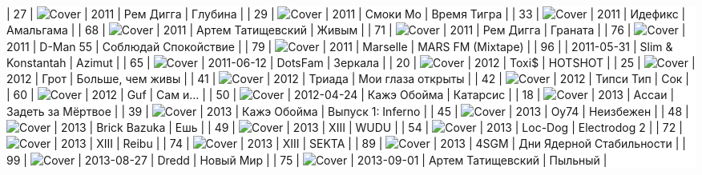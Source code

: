 | 27 | ![Cover](https://i.discogs.com/Loxpjzw0y_w8N3OI6UqAYakbZPnI_K4qKC5QKzG2GRQ/rs:fit/g:sm/q:40/h:150/w:150/czM6Ly9kaXNjb2dz/LWRhdGFiYXNlLWlt/YWdlcy9SLTM4NDIx/NDMtMTQ1OTU4NjQx/NC03ODIzLmpwZWc.jpeg) | 2011 | Рем Дигга | Глубина |
| 29 | ![Cover](https://i.discogs.com/Xpjy2QoKnRmNcJfHgYt6lrQBnKDJjkC0nU_Km9PMWQY/rs:fit/g:sm/q:40/h:150/w:150/czM6Ly9kaXNjb2dz/LWRhdGFiYXNlLWlt/YWdlcy9SLTI5MjQ4/NTMtMTMwNzU3MDQz/Ni5qcGVn.jpeg) | 2011 | Смоки Мо | Время Тигра |
| 33 | ![Cover](https://i.discogs.com/76kpqU3xYQQzwE90GEN4ddD4HJwS3I-FcYgdxRKnuxE/rs:fit/g:sm/q:40/h:150/w:150/czM6Ly9kaXNjb2dz/LWRhdGFiYXNlLWlt/YWdlcy9SLTE0MzI0/ODk4LTE1NzIyNjAy/MzctMjgzNS5qcGVn.jpeg) | 2011 | Идефикс | Амальгама |
| 68 | ![Cover](https://i.discogs.com/ZETMScyNqDqrpuv9vV8e17qsZuIR-Msv-eRRorVGp6U/rs:fit/g:sm/q:40/h:150/w:150/czM6Ly9kaXNjb2dz/LWRhdGFiYXNlLWlt/YWdlcy9SLTY4NTYz/MzktMTUzMDIwNzYw/Ny02NDc0LmpwZWc.jpeg) | 2011 | Артем Татищевский | Живым |
| 71 | ![Cover](https://i.discogs.com/uJf8wQACRQbkknIzhlisNXKDUop4uao7h9oOwQzK1_s/rs:fit/g:sm/q:40/h:150/w:150/czM6Ly9kaXNjb2dz/LWRhdGFiYXNlLWlt/YWdlcy9SLTYyMTAy/NDAtMTQxMzgwNjA4/Mi0yMjAxLmpwZWc.jpeg) | 2011 | Рем Дигга | Граната |
| 76 | ![Cover](https://i.discogs.com/2oN4_aj37cNIud8VL5-hwD5Kw6_Vdl2uWiIH_YtwCAE/rs:fit/g:sm/q:40/h:150/w:150/czM6Ly9kaXNjb2dz/LWRhdGFiYXNlLWlt/YWdlcy9SLTE0MzQz/NjUxLTE1NzI2MjQ1/NTUtMjE1Ni5qcGVn.jpeg) | 2011 | D-Man 55 | Соблюдай Спокойствие |
| 79 | ![Cover](https://i.discogs.com/oJRkSHYNZJKSIv9brvUYP7pRW-w8LO2VBdvlMLcfI7s/rs:fit/g:sm/q:40/h:150/w:150/czM6Ly9kaXNjb2dz/LWRhdGFiYXNlLWlt/YWdlcy9SLTUzMzcx/NzUtMTUyMzc5NjQ2/Ni0xNDI0LmpwZWc.jpeg) | 2011 | Marselle | MARS FM (Mixtape) |
| 96 |  | 2011-05-31 | Slim &amp; Konstantah | Azimut |
| 65 | ![Cover](https://i.discogs.com/nCQZRvvrUVCa8rP92qUONGqP2ZQHIlaldztR4f6tgRY/rs:fit/g:sm/q:40/h:150/w:150/czM6Ly9kaXNjb2dz/LWRhdGFiYXNlLWlt/YWdlcy9SLTg4OTUw/MjYtMTU5OTU4MTI3/Ni03NTk2LmpwZWc.jpeg) | 2011-06-12 | DotsFam | Зеркала |
| 20 | ![Cover](https://i.discogs.com/j4j4bXbhMN8BUYKwS1JtUKJODGLZV66ThCpUWYxQfY4/rs:fit/g:sm/q:40/h:150/w:150/czM6Ly9kaXNjb2dz/LWRhdGFiYXNlLWlt/YWdlcy9SLTIwNzU4/MzA2LTE2MzU0MTI4/ODYtMTczNi5qcGVn.jpeg) | 2012 | Toxi$ | HOTSHOT |
| 25 | ![Cover](https://i.discogs.com/cyCp7k1w3UI2w92F4mTGN1wqniKw3fqS68EtF5WfliM/rs:fit/g:sm/q:40/h:150/w:150/czM6Ly9kaXNjb2dz/LWRhdGFiYXNlLWlt/YWdlcy9SLTU4NjE1/MzQtMTQwNDc1NTU1/NS0xNjkwLmpwZWc.jpeg) | 2012 | Грот | Больше, чем живы |
| 41 | ![Cover](https://i.discogs.com/dAymAeTpJlUFqUFUOabOXlKsTFCgvugyoNeHj-5vrW8/rs:fit/g:sm/q:40/h:150/w:150/czM6Ly9kaXNjb2dz/LWRhdGFiYXNlLWlt/YWdlcy9SLTQ3MjA1/MzctMTYxMzc5ODUx/Ni01OTk4LmpwZWc.jpeg) | 2012 | Триада | Мои глаза открыты |
| 42 | ![Cover](https://i.discogs.com/MJCWD0q50rH-LuKCwPrMtPPa4DBCorxTThPPeoB_Sqo/rs:fit/g:sm/q:40/h:150/w:150/czM6Ly9kaXNjb2dz/LWRhdGFiYXNlLWlt/YWdlcy9SLTQ3MjA1/MDAtMTQ1NjMyODAw/Ny0yMjkxLmpwZWc.jpeg) | 2012 | Типси Тип | Сок |
| 60 | ![Cover](https://i.discogs.com/sNN55_1HxXxoq4nyov5c0ktxvdBm_zEJh3756jg_-Zo/rs:fit/g:sm/q:40/h:150/w:150/czM6Ly9kaXNjb2dz/LWRhdGFiYXNlLWlt/YWdlcy9SLTQ3MjEw/MTgtMTYwNjkxNjM4/NC00NDM1LmpwZWc.jpeg) | 2012 | Guf | Сам и... |
| 50 | ![Cover](http://coverartarchive.org/release/995e84ed-a44f-4820-b4e1-1efd16a9f41d/1382861697-250.jpg) | 2012-04-24 | Кажэ Обойма | Катарсис |
| 18 | ![Cover](https://i.discogs.com/PajCwoddZQp-arnBntT60qo58cyRUpDTdJe8eYHvbys/rs:fit/g:sm/q:40/h:150/w:150/czM6Ly9kaXNjb2dz/LWRhdGFiYXNlLWlt/YWdlcy9SLTQ3MjA2/NDYtMTU4ODI1MDQz/Ni04NjE5LmpwZWc.jpeg) | 2013 | Ассаи | Задеть за Мёртвое |
| 39 | ![Cover](https://i.discogs.com/B1z8MJp2ynRePFwRY7mGlY3Jr0LsZF6QfbajlprIVpI/rs:fit/g:sm/q:40/h:150/w:150/czM6Ly9kaXNjb2dz/LWRhdGFiYXNlLWlt/YWdlcy9SLTI5NDAy/NDEtMTYwNjA2ODY2/NS03MjI1LmpwZWc.jpeg) | 2013 | Кажэ Обойма | Выпуск 1: Inferno |
| 45 | ![Cover](https://i.discogs.com/xyueP0XSi4F2svlHU-rc8bKb1zki91Iy1ucTgHygcbM/rs:fit/g:sm/q:40/h:150/w:150/czM6Ly9kaXNjb2dz/LWRhdGFiYXNlLWlt/YWdlcy9SLTczNjE5/NzItMTU4ODI1MDc1/Ni01Nzg0LmpwZWc.jpeg) | 2013 | Оу74 | Неизбежен |
| 48 | ![Cover](https://i.discogs.com/onCEpr5Yb__DyxqC6qYMygKbr_GhA33xUwsR3wCXZXA/rs:fit/g:sm/q:40/h:150/w:150/czM6Ly9kaXNjb2dz/LWRhdGFiYXNlLWlt/YWdlcy9SLTUyMDk2/NDAtMTU5MDc2NTIw/OS01OTg2LmpwZWc.jpeg) | 2013 | Brick Bazuka | Ешь |
| 49 | ![Cover](https://i.discogs.com/gIQe70IGaw0dJZRAO90cf9Akw1vuwaoaSPTdhzxA19A/rs:fit/g:sm/q:40/h:150/w:150/czM6Ly9kaXNjb2dz/LWRhdGFiYXNlLWlt/YWdlcy9SLTQ4NDM0/MjQtMTM3NzI0Njc2/Ny0yMDQwLmpwZWc.jpeg) | 2013 | XIII | WUDU |
| 54 | ![Cover](https://i.discogs.com/WlKCW1U7g1u6N_bLNxYOSzf_QIXDJZnCcyVOM2bepYI/rs:fit/g:sm/q:40/h:150/w:150/czM6Ly9kaXNjb2dz/LWRhdGFiYXNlLWlt/YWdlcy9SLTUxNzU1/OTAtMTU4ODI1MDYx/MC0yNDQ4LmpwZWc.jpeg) | 2013 | Loc-Dog | Electrodog 2 |
| 72 | ![Cover](https://i.discogs.com/gIQe70IGaw0dJZRAO90cf9Akw1vuwaoaSPTdhzxA19A/rs:fit/g:sm/q:40/h:150/w:150/czM6Ly9kaXNjb2dz/LWRhdGFiYXNlLWlt/YWdlcy9SLTQ4NDM0/MjQtMTM3NzI0Njc2/Ny0yMDQwLmpwZWc.jpeg) | 2013 | XIII | Reibu |
| 74 | ![Cover](https://i.discogs.com/gIQe70IGaw0dJZRAO90cf9Akw1vuwaoaSPTdhzxA19A/rs:fit/g:sm/q:40/h:150/w:150/czM6Ly9kaXNjb2dz/LWRhdGFiYXNlLWlt/YWdlcy9SLTQ4NDM0/MjQtMTM3NzI0Njc2/Ny0yMDQwLmpwZWc.jpeg) | 2013 | XIII | SEKTA |
| 89 | ![Cover](https://i.discogs.com/JOcnnHY7ZTNEOsRTNvQkY8SynzpbNKUpLPOyD1iDTJM/rs:fit/g:sm/q:40/h:150/w:150/czM6Ly9kaXNjb2dz/LWRhdGFiYXNlLWlt/YWdlcy9SLTQ3OTk5/MTQtMTYzMDk0NTky/OC03NzA5LmpwZWc.jpeg) | 2013 | 4SGM | Дни Ядерной Стабильности |
| 99 | ![Cover](https://i.discogs.com/KEgciBFyfU1cRH9xCl-VpWa_2yCUBiSULGibbMi12CM/rs:fit/g:sm/q:40/h:150/w:150/czM6Ly9kaXNjb2dz/LWRhdGFiYXNlLWlt/YWdlcy9SLTIxODk0/Nzg3LTE2NDMxOTIw/NjQtOTA4NC5qcGVn.jpeg) | 2013-08-27 | Dredd | Новый Мир |
| 75 | ![Cover](https://i.discogs.com/gAV89Y5xj4B53YxxMJ7u0N1Uif_dlxn1i_i6pqR15r0/rs:fit/g:sm/q:40/h:150/w:150/czM6Ly9kaXNjb2dz/LWRhdGFiYXNlLWlt/YWdlcy9SLTU2MjY3/NDUtMTM5ODM0ODkw/NS00OTU1LmpwZWc.jpeg) | 2013-09-01 | Артем Татищевский | Пыльный |